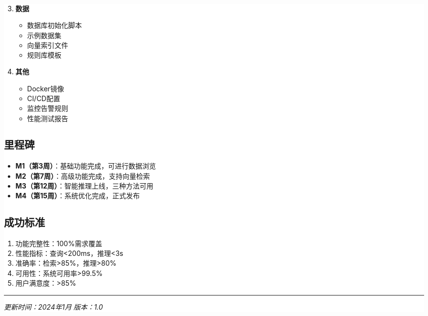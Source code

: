 3. **数据**
   - 数据库初始化脚本
   - 示例数据集
   - 向量索引文件
   - 规则库模板

4. **其他**
   - Docker镜像
   - CI/CD配置
   - 监控告警规则
   - 性能测试报告

## 里程碑

- **M1（第3周）**：基础功能完成，可进行数据浏览
- **M2（第7周）**：高级功能完成，支持向量检索
- **M3（第12周）**：智能推理上线，三种方法可用
- **M4（第15周）**：系统优化完成，正式发布

## 成功标准

1. 功能完整性：100%需求覆盖
2. 性能指标：查询<200ms，推理<3s
3. 准确率：检索>85%，推理>80%
4. 可用性：系统可用率>99.5%
5. 用户满意度：>85%

---
*更新时间：2024年1月*
*版本：1.0*
